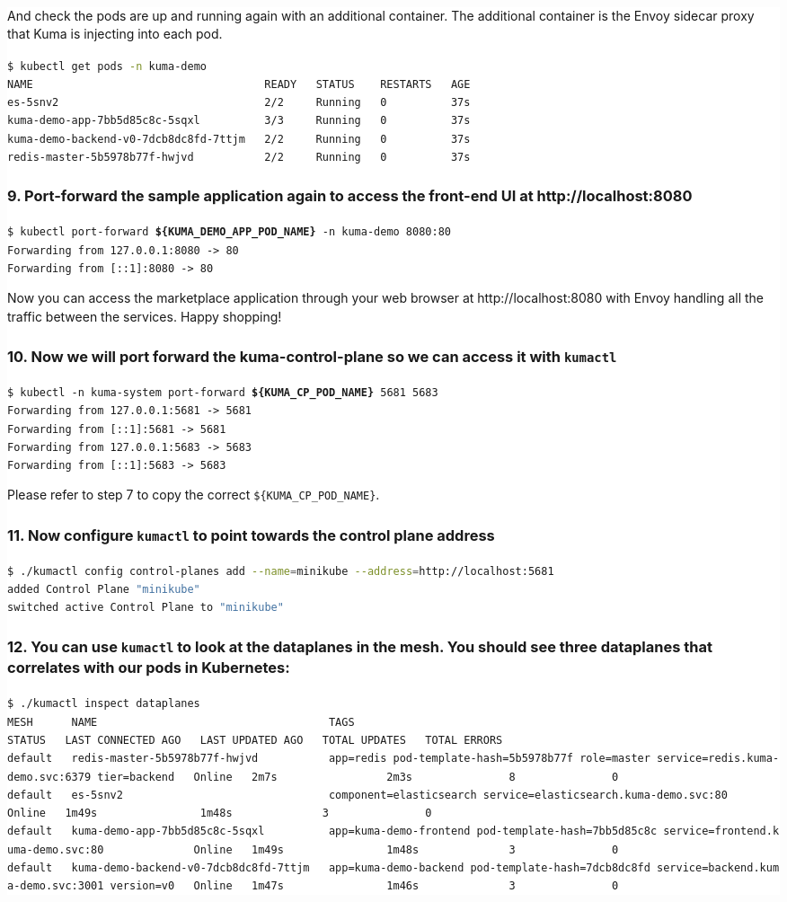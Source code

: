 And check the pods are up and running again with an additional container. The additional container is the Envoy sidecar proxy that Kuma is injecting into each pod.

```bash
$ kubectl get pods -n kuma-demo
NAME                                    READY   STATUS    RESTARTS   AGE
es-5snv2                                2/2     Running   0          37s
kuma-demo-app-7bb5d85c8c-5sqxl          3/3     Running   0          37s
kuma-demo-backend-v0-7dcb8dc8fd-7ttjm   2/2     Running   0          37s
redis-master-5b5978b77f-hwjvd           2/2     Running   0          37s
```

### 9. Port-forward the sample application again to access the front-end UI at http://localhost:8080

<pre><code>$ kubectl port-forward <b>${KUMA_DEMO_APP_POD_NAME}</b> -n kuma-demo 8080:80
Forwarding from 127.0.0.1:8080 -> 80
Forwarding from [::1]:8080 -> 80
</code></pre>

Now you can access the marketplace application through your web browser at http://localhost:8080 with Envoy handling all the traffic between the services. Happy shopping!

### 10.  Now we will port forward the kuma-control-plane so we can access it with `kumactl`

<pre><code>$ kubectl -n kuma-system port-forward <b>${KUMA_CP_POD_NAME}</b> 5681 5683
Forwarding from 127.0.0.1:5681 -> 5681
Forwarding from [::1]:5681 -> 5681
Forwarding from 127.0.0.1:5683 -> 5683
Forwarding from [::1]:5683 -> 5683
</code></pre>

Please refer to step 7 to copy the correct `${KUMA_CP_POD_NAME}`.

### 11.  Now configure `kumactl` to point towards the control plane address

```bash
$ ./kumactl config control-planes add --name=minikube --address=http://localhost:5681
added Control Plane "minikube"
switched active Control Plane to "minikube"
```

### 12. You can use `kumactl` to look at the dataplanes in the mesh. You should see three dataplanes that correlates with our pods in Kubernetes:

```bash
$ ./kumactl inspect dataplanes
MESH      NAME                                    TAGS                                                                                               STATUS   LAST CONNECTED AGO   LAST UPDATED AGO   TOTAL UPDATES   TOTAL ERRORS
default   redis-master-5b5978b77f-hwjvd           app=redis pod-template-hash=5b5978b77f role=master service=redis.kuma-demo.svc:6379 tier=backend   Online   2m7s                 2m3s               8               0
default   es-5snv2                                component=elasticsearch service=elasticsearch.kuma-demo.svc:80                                     Online   1m49s                1m48s              3               0
default   kuma-demo-app-7bb5d85c8c-5sqxl          app=kuma-demo-frontend pod-template-hash=7bb5d85c8c service=frontend.kuma-demo.svc:80              Online   1m49s                1m48s              3               0
default   kuma-demo-backend-v0-7dcb8dc8fd-7ttjm   app=kuma-demo-backend pod-template-hash=7dcb8dc8fd service=backend.kuma-demo.svc:3001 version=v0   Online   1m47s                1m46s              3               0
```
